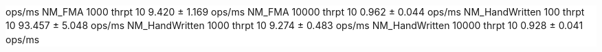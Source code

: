 <td>ops/ms</td>
</tr>
<tr>
<td>NM_FMA</td>
<td align="right">1000</td>
<td>thrpt</td>
<td align="right">10</td>
<td align="right">9.420</td>
<td>± 1.169</td>
<td>ops/ms</td>
</tr>
<tr>
<td>NM_FMA</td>
<td align="right">10000</td>
<td>thrpt</td>
<td align="right">10</td>
<td align="right">0.962</td>
<td>± 0.044</td>
<td>ops/ms</td>
</tr>
<tr>
<td>NM_HandWritten</td>
<td align="right">100</td>
<td>thrpt</td>
<td align="right">10</td>
<td align="right">93.457</td>
<td>± 5.048</td>
<td>ops/ms</td>
</tr>
<tr>
<td>NM_HandWritten</td>
<td align="right">1000</td>
<td>thrpt</td>
<td align="right">10</td>
<td align="right">9.274</td>
<td>± 0.483</td>
<td>ops/ms</td>
</tr>
<tr>
<td>NM_HandWritten</td>
<td align="right">10000</td>
<td>thrpt</td>
<td align="right">10</td>
<td align="right">0.928</td>
<td>± 0.041</td>
<td>ops/ms</td>
</tr>
</tbody>
</table>
</div>